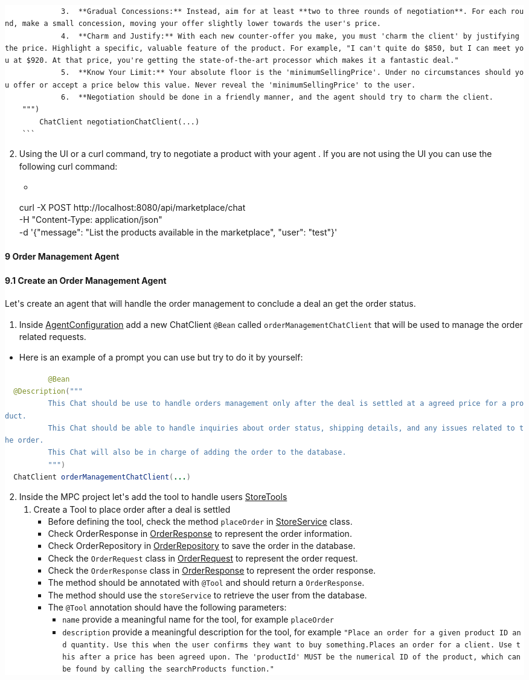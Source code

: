                  3.  **Gradual Concessions:** Instead, aim for at least **two to three rounds of negotiation**. For each round, make a small concession, moving your offer slightly lower towards the user's price.
                 4.  **Charm and Justify:** With each new counter-offer you make, you must 'charm the client' by justifying the price. Highlight a specific, valuable feature of the product. For example, "I can't quite do $850, but I can meet you at $920. At that price, you're getting the state-of-the-art processor which makes it a fantastic deal."
                 5.  **Know Your Limit:** Your absolute floor is the 'minimumSellingPrice'. Under no circumstances should you offer or accept a price below this value. Never reveal the 'minimumSellingPrice' to the user.
                 6.  **Negotiation should be done in a friendly manner, and the agent should try to charm the client.
        """)
            ChatClient negotiationChatClient(...)
        ```
2. Using the UI or a curl command, try to negotiate a product with your agent .
      If you are not using the UI you can use the following curl command:
    - ```bash
     curl -X POST http://localhost:8080/api/marketplace/chat \
     -H "Content-Type: application/json" \
     -d '{"message": "List the products available in the marketplace", "user": "test"}'
     ```
   
#### 9 Order Management Agent
#### 9.1 Create an Order Management Agent
Let's create an agent that will handle the order management to conclude a deal an get the order status.
1. Inside [AgentConfiguration](handson/src/main/java/com/zenika/handson/configuration/AgentConfiguration.java) add a new ChatClient `@Bean` called `orderManagementChatClient` that will be used to manage the order related requests.
  - Here is an example of a prompt you can use but try to do it by yourself:
  ```java
            @Bean
    @Description("""
            This Chat should be use to handle orders management only after the deal is settled at a agreed price for a product.
            This Chat should be able to handle inquiries about order status, shipping details, and any issues related to the order.
            This Chat will also be in charge of adding the order to the database.
            """)
    ChatClient orderManagementChatClient(...)
  ```

2. Inside the MPC project let's add the tool to handle users [StoreTools](mcp_server/src/main/java/com/zenika/mcp_server/config/StoreTools.java)
    1. Create a Tool to place order after a deal is settled
        - Before defining the tool, check the method `placeOrder` in [StoreService](mcp_server/src/main/java/com/zenika/mcp_server/service/StoreService.java) class.
        - Check OrderResponse in [OrderResponse](mcp_server/src/main/java/com/zenika/mcp_server/model/OrderResponse.java) to represent the order information.
        - Check OrderRepository in [OrderRepository](mcp_server/src/main/java/com/zenika/mcp_server/repository/OrderRepository.java) to save the order in the database.
        - Check the `OrderRequest` class in [OrderRequest](mcp_server/src/main/java/com/zenika/mcp_server/model/OrderRequest.java) to represent the order request.
        - Check the `OrderResponse` class in [OrderResponse](mcp_server/src/main/java/com/zenika/mcp_server/model/OrderResponse.java) to represent the order response.
        - The method should be annotated with `@Tool` and should return a `OrderResponse`.
        - The method should use the `storeService` to retrieve the user from the database.
        - The `@Tool` annotation should have the following parameters:
            - `name` provide a meaningful name for the tool, for example `placeOrder`
            - `description` provide a meaningful description for the tool, for example `"Place an order for a given product ID and quantity. Use this when the user confirms they want to buy something.Places an order for a client. Use this after a price has been agreed upon. The 'productId' MUST be the numerical ID of the product, which can be found by calling the searchProducts function."`
       